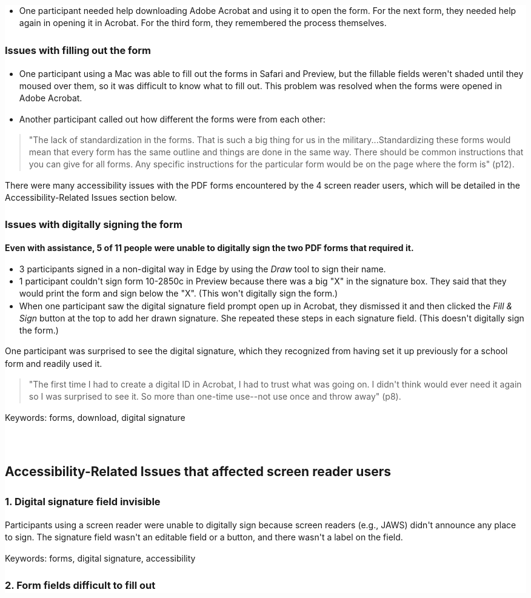 - One participant needed help downloading Adobe Acrobat and using it to open the form. For the next form, they needed help again in opening it in Acrobat. For the third form, they remembered the process themselves.


### Issues with filling out the form
- One participant using a Mac was able to fill out the forms in Safari and Preview, but the fillable fields weren't shaded until they moused over them, so it was difficult to know what to fill out. This problem was resolved when the forms were opened in Adobe Acrobat.

- Another participant called out how different the forms were from each other:
> "The lack of standardization in the forms. That is such a big thing for us in the military...Standardizing these forms would mean that every form has the same outline and things are done in the same way. There should be common instructions that you can give for all forms. Any specific instructions for the particular form would be on the page where the form is" (p12).

There were many accessibility issues with the PDF forms encountered by the 4 screen reader users, which will be detailed in the Accessibility-Related Issues section below. 

### Issues with digitally signing the form
**Even with assistance, 5 of 11 people were unable to digitally sign the two PDF forms that required it.** 
- 3 participants signed in a non-digital way in Edge by using the *Draw* tool to sign their name.
- 1 participant couldn't sign form 10-2850c in Preview because there was a big "X" in the signature box. They said that they would print the form and sign below the "X". (This won't digitally sign the form.)
- When one participant saw the digital signature field prompt open up in Acrobat, they dismissed it and then clicked the *Fill & Sign* button at the top to add her drawn signature. She repeated these steps in each signature field. (This doesn't digitally sign the form.)

One participant was surprised to see the digital signature, which they recognized from having set it up previously for a school form and readily used it.
> "The first time I had to create a digital ID in Acrobat, I had to trust what was going on. I didn't think would ever need it again so I was surprised to see it. So more than one-time use--not use once and throw away" (p8).

Keywords: forms, download, digital signature

<br>

## Accessibility-Related Issues that affected screen reader users

### 1. Digital signature field invisible 

Participants using a screen reader were unable to digitally sign because screen readers (e.g., JAWS) didn't announce any place to sign. The signature field wasn't an editable field or a button, and there wasn't a label on the field. 

Keywords: forms, digital signature, accessibility


### 2. Form fields difficult to fill out 
